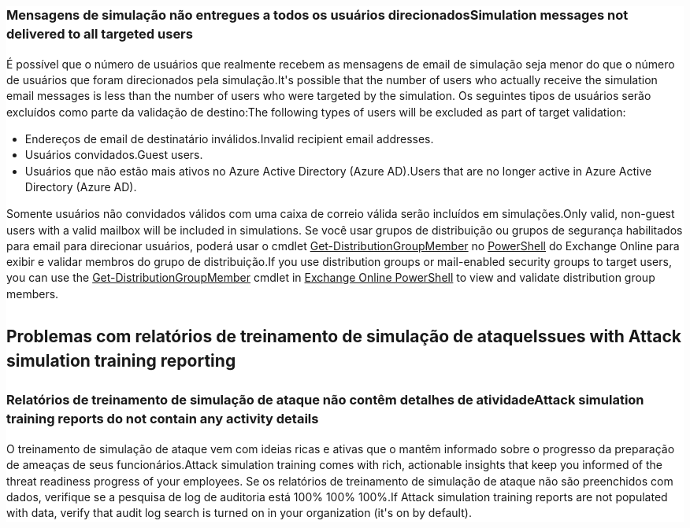 ### <a name="simulation-messages-not-delivered-to-all-targeted-users"></a><span data-ttu-id="5c9b2-129">Mensagens de simulação não entregues a todos os usuários direcionados</span><span class="sxs-lookup"><span data-stu-id="5c9b2-129">Simulation messages not delivered to all targeted users</span></span>

<span data-ttu-id="5c9b2-130">É possível que o número de usuários que realmente recebem as mensagens de email de simulação seja menor do que o número de usuários que foram direcionados pela simulação.</span><span class="sxs-lookup"><span data-stu-id="5c9b2-130">It's possible that the number of users who actually receive the simulation email messages is less than the number of users who were targeted by the simulation.</span></span> <span data-ttu-id="5c9b2-131">Os seguintes tipos de usuários serão excluídos como parte da validação de destino:</span><span class="sxs-lookup"><span data-stu-id="5c9b2-131">The following types of users will be excluded as part of target validation:</span></span>

- <span data-ttu-id="5c9b2-132">Endereços de email de destinatário inválidos.</span><span class="sxs-lookup"><span data-stu-id="5c9b2-132">Invalid recipient email addresses.</span></span>
- <span data-ttu-id="5c9b2-133">Usuários convidados.</span><span class="sxs-lookup"><span data-stu-id="5c9b2-133">Guest users.</span></span>
- <span data-ttu-id="5c9b2-134">Usuários que não estão mais ativos no Azure Active Directory (Azure AD).</span><span class="sxs-lookup"><span data-stu-id="5c9b2-134">Users that are no longer active in Azure Active Directory (Azure AD).</span></span>

<span data-ttu-id="5c9b2-135">Somente usuários não convidados válidos com uma caixa de correio válida serão incluídos em simulações.</span><span class="sxs-lookup"><span data-stu-id="5c9b2-135">Only valid, non-guest users with a valid mailbox will be included in simulations.</span></span> <span data-ttu-id="5c9b2-136">Se você usar grupos de distribuição ou grupos de segurança habilitados para email para direcionar usuários, poderá usar o cmdlet [Get-DistributionGroupMember](https://docs.microsoft.com/powershell/module/exchange/get-distributiongroupmember) no [PowerShell](https://docs.microsoft.com/powershell/exchange/connect-to-exchange-online-powershell) do Exchange Online para exibir e validar membros do grupo de distribuição.</span><span class="sxs-lookup"><span data-stu-id="5c9b2-136">If you use distribution groups or mail-enabled security groups to target users, you can use the [Get-DistributionGroupMember](https://docs.microsoft.com/powershell/module/exchange/get-distributiongroupmember) cmdlet in [Exchange Online PowerShell](https://docs.microsoft.com/powershell/exchange/connect-to-exchange-online-powershell) to view and validate distribution group members.</span></span>

## <a name="issues-with-attack-simulation-training-reporting"></a><span data-ttu-id="5c9b2-137">Problemas com relatórios de treinamento de simulação de ataque</span><span class="sxs-lookup"><span data-stu-id="5c9b2-137">Issues with Attack simulation training reporting</span></span>

### <a name="attack-simulation-training-reports-do-not-contain-any-activity-details"></a><span data-ttu-id="5c9b2-138">Relatórios de treinamento de simulação de ataque não contêm detalhes de atividade</span><span class="sxs-lookup"><span data-stu-id="5c9b2-138">Attack simulation training reports do not contain any activity details</span></span>

<span data-ttu-id="5c9b2-139">O treinamento de simulação de ataque vem com ideias ricas e ativas que o mantêm informado sobre o progresso da preparação de ameaças de seus funcionários.</span><span class="sxs-lookup"><span data-stu-id="5c9b2-139">Attack simulation training comes with rich, actionable insights that keep you informed of the threat readiness progress of your employees.</span></span> <span data-ttu-id="5c9b2-140">Se os relatórios de treinamento de simulação de ataque não são preenchidos com dados, verifique se a pesquisa de log de auditoria está 100% 100% 100%.</span><span class="sxs-lookup"><span data-stu-id="5c9b2-140">If Attack simulation training reports are not populated with data, verify that audit log search is turned on in your organization (it's on by default).</span></span>
